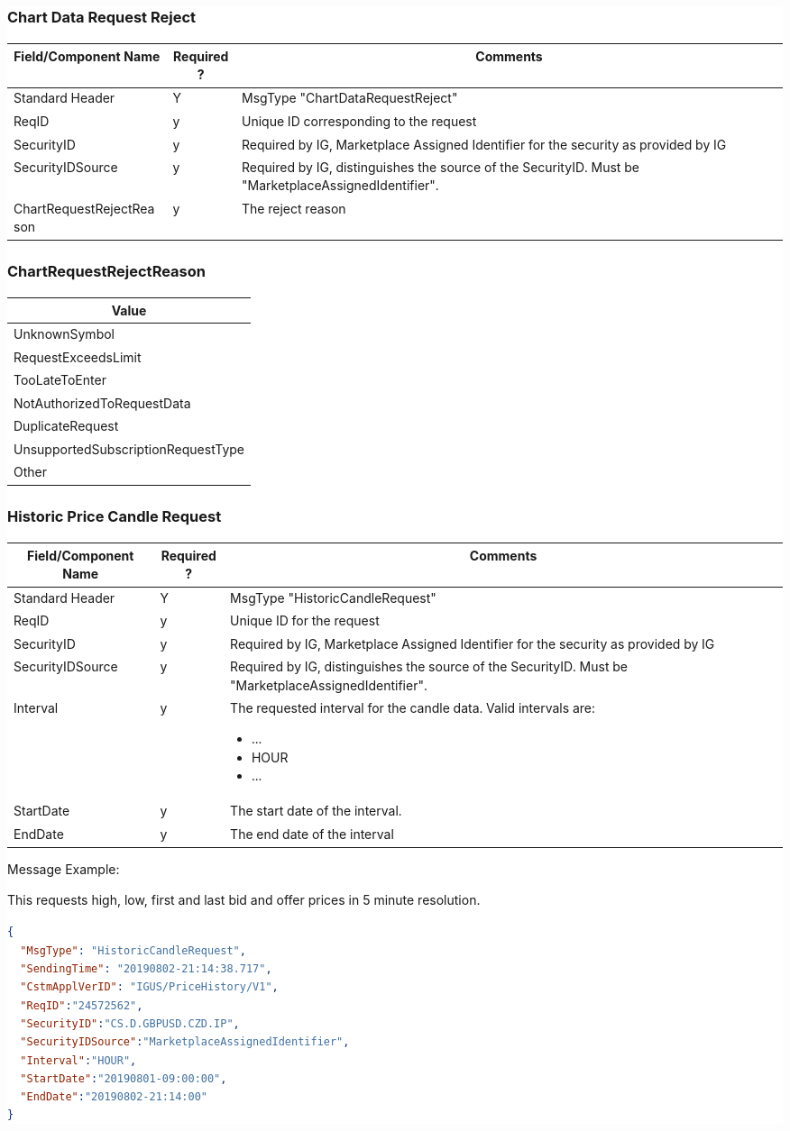 ### Chart Data Request Reject

|Field/Component Name|Required?|Comments|
|---|---|---|
|Standard Header|Y|MsgType "ChartDataRequestReject"|
|ReqID|y|Unique ID corresponding to the request|
|SecurityID|y|Required by IG, Marketplace Assigned Identifier for the security as provided by IG|
|SecurityIDSource|y|Required by IG, distinguishes the source of the SecurityID. Must be "MarketplaceAssignedIdentifier".|
|ChartRequestRejectReason|y|The reject reason|

### ChartRequestRejectReason

|Value|
|---|
|UnknownSymbol|
|RequestExceedsLimit|
|TooLateToEnter|
|NotAuthorizedToRequestData|
|DuplicateRequest|
|UnsupportedSubscriptionRequestType|
|Other|

### Historic Price Candle Request

|Field/Component Name|Required?|Comments|
|---|---|---|
|Standard Header|Y|MsgType "HistoricCandleRequest"|
|ReqID|y|Unique ID for the request|
|SecurityID|y|Required by IG, Marketplace Assigned Identifier for the security as provided by IG|
|SecurityIDSource|y|Required by IG, distinguishes the source of the SecurityID. Must be "MarketplaceAssignedIdentifier".|
|Interval|y|The requested interval for the candle data. Valid intervals are: <ul><li>...</li><li>HOUR</li><li>...</li></ul>|
|StartDate|y|The start date of the interval.|
|EndDate|y|The end date of the interval|

Message Example:

This requests high, low, first and last bid and offer prices in 5 minute resolution.

```json
{
  "MsgType": "HistoricCandleRequest",
  "SendingTime": "20190802-21:14:38.717",
  "CstmApplVerID": "IGUS/PriceHistory/V1",
  "ReqID":"24572562",
  "SecurityID":"CS.D.GBPUSD.CZD.IP",
  "SecurityIDSource":"MarketplaceAssignedIdentifier",
  "Interval":"HOUR",
  "StartDate":"20190801-09:00:00",
  "EndDate":"20190802-21:14:00"
}
```
